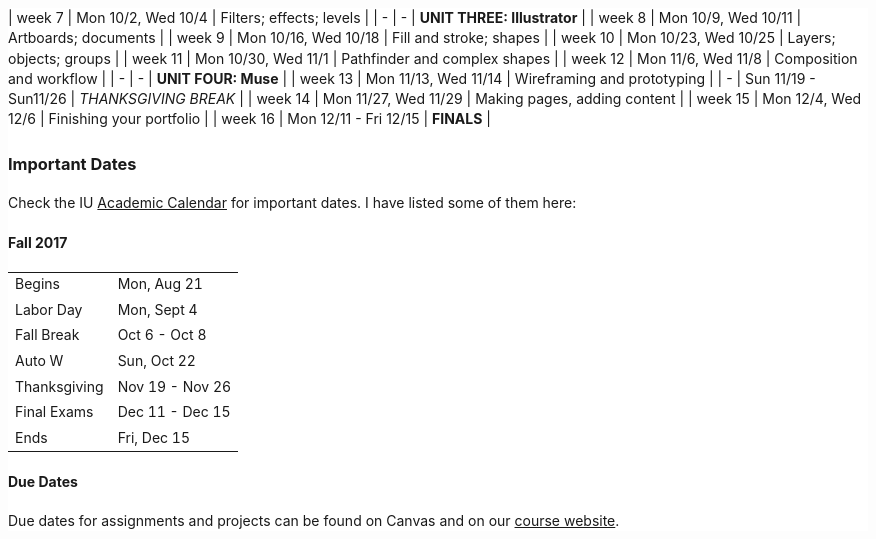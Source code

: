 | week 7  | Mon 10/2, Wed 10/4    | Filters; effects; levels      |
| -       | -                     | __UNIT THREE: Illustrator__   |
| week 8  | Mon 10/9, Wed 10/11   | Artboards; documents          |
| week 9  | Mon 10/16, Wed 10/18  | Fill and stroke; shapes       |
| week 10 | Mon 10/23, Wed 10/25  | Layers; objects; groups       |
| week 11 | Mon 10/30, Wed 11/1   | Pathfinder and complex shapes |
| week 12 | Mon 11/6, Wed 11/8    | Composition and workflow      |
| -       | -                     | __UNIT FOUR: Muse__           |
| week 13 | Mon 11/13, Wed 11/14  | Wireframing and prototyping   |
| -       | Sun 11/19 - Sun11/26  | _THANKSGIVING BREAK_          |
| week 14 | Mon 11/27, Wed 11/29  | Making pages, adding content  |
| week 15 | Mon 12/4, Wed 12/6    | Finishing your portfolio      |
| week 16 | Mon 12/11 - Fri 12/15 | __FINALS__                    |

### Important Dates
Check the IU [Academic Calendar](http://registrar.indiana.edu/official-calendar/official-calendar-fall.shtml) for important dates. I have listed some of them here:

#### Fall 2017
|              |                 |
|:-------------|:----------------|
| Begins       | Mon, Aug 21     |
| Labor Day    | Mon, Sept 4     |
| Fall Break   | Oct 6 - Oct 8   |
| Auto W       | Sun, Oct 22     |
| Thanksgiving | Nov 19 - Nov 26 |
| Final Exams  | Dec 11 - Dec 15 |
| Ends         | Fri, Dec 15     |

#### Due Dates
Due dates for assignments and projects can be found on Canvas and on our [course website](http://pages.iu.edu/~naguirre/).